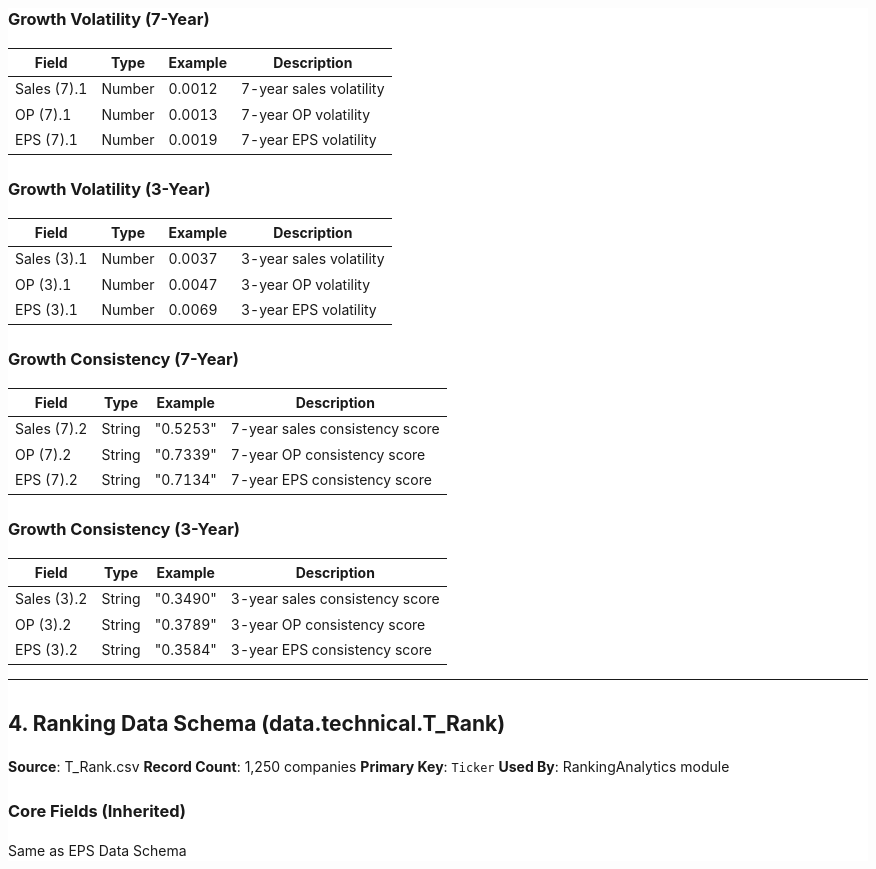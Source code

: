 ### Growth Volatility (7-Year)

| Field | Type | Example | Description |
|-------|------|---------|-------------|
| Sales (7).1 | Number | 0.0012 | 7-year sales volatility |
| OP (7).1 | Number | 0.0013 | 7-year OP volatility |
| EPS (7).1 | Number | 0.0019 | 7-year EPS volatility |

### Growth Volatility (3-Year)

| Field | Type | Example | Description |
|-------|------|---------|-------------|
| Sales (3).1 | Number | 0.0037 | 3-year sales volatility |
| OP (3).1 | Number | 0.0047 | 3-year OP volatility |
| EPS (3).1 | Number | 0.0069 | 3-year EPS volatility |

### Growth Consistency (7-Year)

| Field | Type | Example | Description |
|-------|------|---------|-------------|
| Sales (7).2 | String | "0.5253" | 7-year sales consistency score |
| OP (7).2 | String | "0.7339" | 7-year OP consistency score |
| EPS (7).2 | String | "0.7134" | 7-year EPS consistency score |

### Growth Consistency (3-Year)

| Field | Type | Example | Description |
|-------|------|---------|-------------|
| Sales (3).2 | String | "0.3490" | 3-year sales consistency score |
| OP (3).2 | String | "0.3789" | 3-year OP consistency score |
| EPS (3).2 | String | "0.3584" | 3-year EPS consistency score |

---

## 4. Ranking Data Schema (data.technical.T_Rank)

**Source**: T_Rank.csv
**Record Count**: 1,250 companies
**Primary Key**: `Ticker`
**Used By**: RankingAnalytics module

### Core Fields (Inherited)

Same as EPS Data Schema
